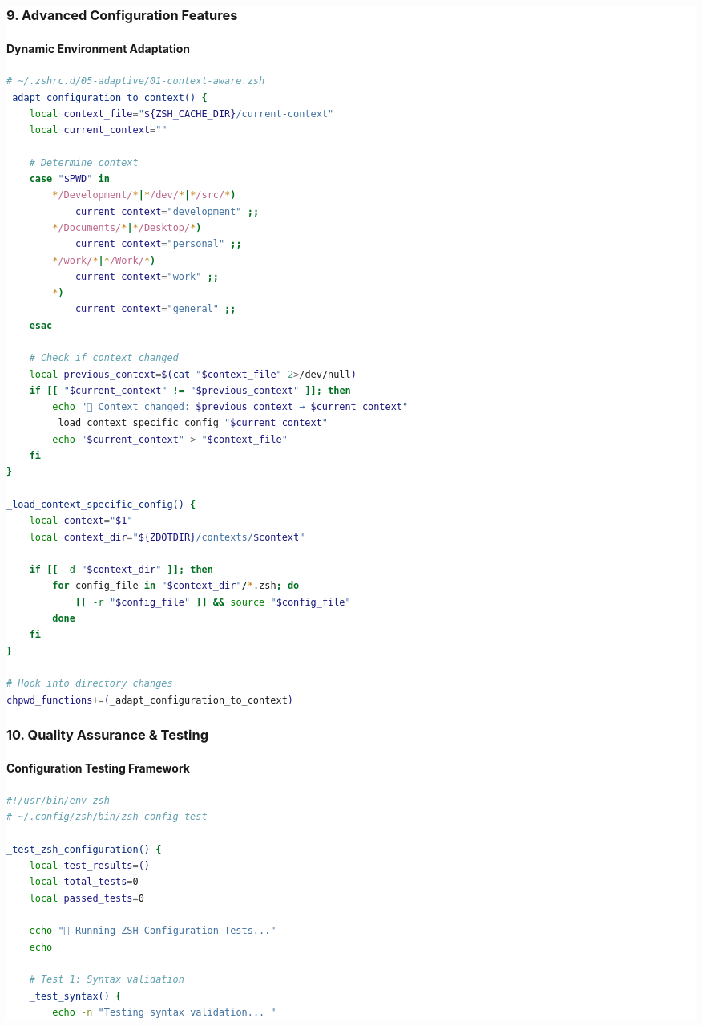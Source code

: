 ### 9. Advanced Configuration Features

#### **Dynamic Environment Adaptation**
```zsh
# ~/.zshrc.d/05-adaptive/01-context-aware.zsh
_adapt_configuration_to_context() {
    local context_file="${ZSH_CACHE_DIR}/current-context"
    local current_context=""
    
    # Determine context
    case "$PWD" in
        */Development/*|*/dev/*|*/src/*)
            current_context="development" ;;
        */Documents/*|*/Desktop/*)
            current_context="personal" ;;
        */work/*|*/Work/*)
            current_context="work" ;;
        *) 
            current_context="general" ;;
    esac
    
    # Check if context changed
    local previous_context=$(cat "$context_file" 2>/dev/null)
    if [[ "$current_context" != "$previous_context" ]]; then
        echo "🔄 Context changed: $previous_context → $current_context"
        _load_context_specific_config "$current_context"
        echo "$current_context" > "$context_file"
    fi
}

_load_context_specific_config() {
    local context="$1"
    local context_dir="${ZDOTDIR}/contexts/$context"
    
    if [[ -d "$context_dir" ]]; then
        for config_file in "$context_dir"/*.zsh; do
            [[ -r "$config_file" ]] && source "$config_file"
        done
    fi
}

# Hook into directory changes
chpwd_functions+=(_adapt_configuration_to_context)
```

### 10. Quality Assurance & Testing

#### **Configuration Testing Framework**
```zsh
#!/usr/bin/env zsh
# ~/.config/zsh/bin/zsh-config-test

_test_zsh_configuration() {
    local test_results=()
    local total_tests=0
    local passed_tests=0
    
    echo "🧪 Running ZSH Configuration Tests..."
    echo
    
    # Test 1: Syntax validation
    _test_syntax() {
        echo -n "Testing syntax validation... "
```